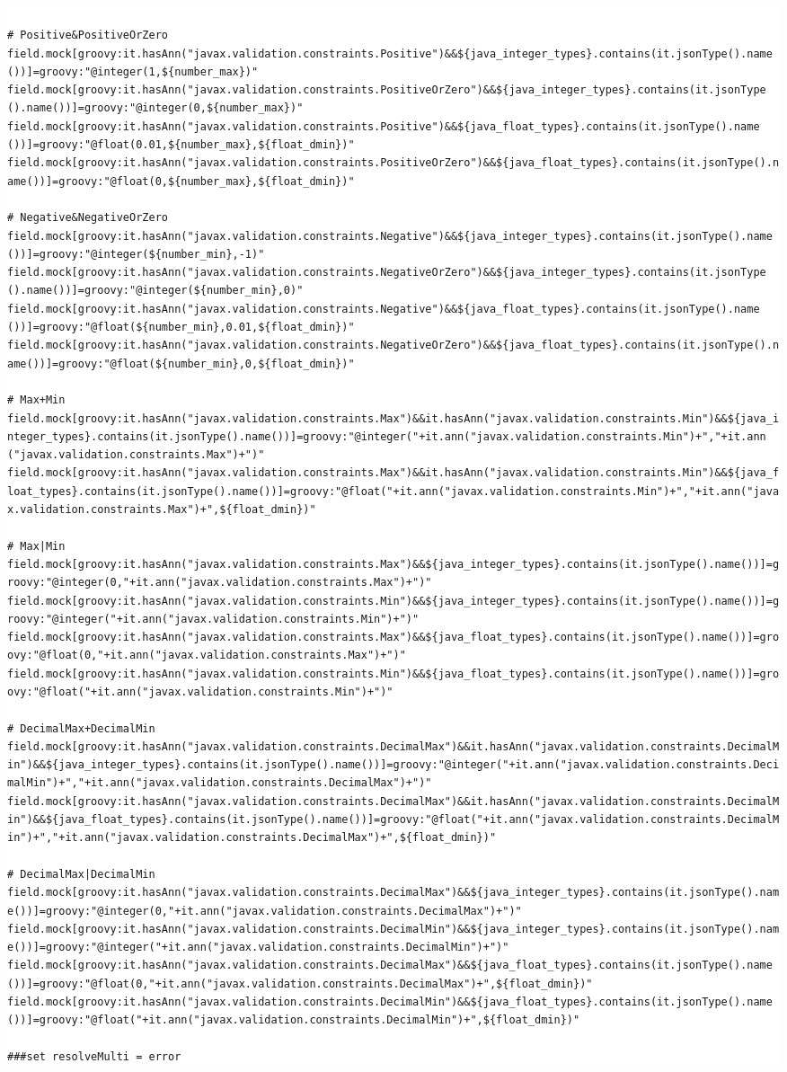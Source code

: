 ```

# Positive&PositiveOrZero
field.mock[groovy:it.hasAnn("javax.validation.constraints.Positive")&&${java_integer_types}.contains(it.jsonType().name())]=groovy:"@integer(1,${number_max})"
field.mock[groovy:it.hasAnn("javax.validation.constraints.PositiveOrZero")&&${java_integer_types}.contains(it.jsonType().name())]=groovy:"@integer(0,${number_max})"
field.mock[groovy:it.hasAnn("javax.validation.constraints.Positive")&&${java_float_types}.contains(it.jsonType().name())]=groovy:"@float(0.01,${number_max},${float_dmin})"
field.mock[groovy:it.hasAnn("javax.validation.constraints.PositiveOrZero")&&${java_float_types}.contains(it.jsonType().name())]=groovy:"@float(0,${number_max},${float_dmin})"

# Negative&NegativeOrZero
field.mock[groovy:it.hasAnn("javax.validation.constraints.Negative")&&${java_integer_types}.contains(it.jsonType().name())]=groovy:"@integer(${number_min},-1)"
field.mock[groovy:it.hasAnn("javax.validation.constraints.NegativeOrZero")&&${java_integer_types}.contains(it.jsonType().name())]=groovy:"@integer(${number_min},0)"
field.mock[groovy:it.hasAnn("javax.validation.constraints.Negative")&&${java_float_types}.contains(it.jsonType().name())]=groovy:"@float(${number_min},0.01,${float_dmin})"
field.mock[groovy:it.hasAnn("javax.validation.constraints.NegativeOrZero")&&${java_float_types}.contains(it.jsonType().name())]=groovy:"@float(${number_min},0,${float_dmin})"

# Max+Min
field.mock[groovy:it.hasAnn("javax.validation.constraints.Max")&&it.hasAnn("javax.validation.constraints.Min")&&${java_integer_types}.contains(it.jsonType().name())]=groovy:"@integer("+it.ann("javax.validation.constraints.Min")+","+it.ann("javax.validation.constraints.Max")+")"
field.mock[groovy:it.hasAnn("javax.validation.constraints.Max")&&it.hasAnn("javax.validation.constraints.Min")&&${java_float_types}.contains(it.jsonType().name())]=groovy:"@float("+it.ann("javax.validation.constraints.Min")+","+it.ann("javax.validation.constraints.Max")+",${float_dmin})"

# Max|Min
field.mock[groovy:it.hasAnn("javax.validation.constraints.Max")&&${java_integer_types}.contains(it.jsonType().name())]=groovy:"@integer(0,"+it.ann("javax.validation.constraints.Max")+")"
field.mock[groovy:it.hasAnn("javax.validation.constraints.Min")&&${java_integer_types}.contains(it.jsonType().name())]=groovy:"@integer("+it.ann("javax.validation.constraints.Min")+")"
field.mock[groovy:it.hasAnn("javax.validation.constraints.Max")&&${java_float_types}.contains(it.jsonType().name())]=groovy:"@float(0,"+it.ann("javax.validation.constraints.Max")+")"
field.mock[groovy:it.hasAnn("javax.validation.constraints.Min")&&${java_float_types}.contains(it.jsonType().name())]=groovy:"@float("+it.ann("javax.validation.constraints.Min")+")"

# DecimalMax+DecimalMin
field.mock[groovy:it.hasAnn("javax.validation.constraints.DecimalMax")&&it.hasAnn("javax.validation.constraints.DecimalMin")&&${java_integer_types}.contains(it.jsonType().name())]=groovy:"@integer("+it.ann("javax.validation.constraints.DecimalMin")+","+it.ann("javax.validation.constraints.DecimalMax")+")"
field.mock[groovy:it.hasAnn("javax.validation.constraints.DecimalMax")&&it.hasAnn("javax.validation.constraints.DecimalMin")&&${java_float_types}.contains(it.jsonType().name())]=groovy:"@float("+it.ann("javax.validation.constraints.DecimalMin")+","+it.ann("javax.validation.constraints.DecimalMax")+",${float_dmin})"

# DecimalMax|DecimalMin
field.mock[groovy:it.hasAnn("javax.validation.constraints.DecimalMax")&&${java_integer_types}.contains(it.jsonType().name())]=groovy:"@integer(0,"+it.ann("javax.validation.constraints.DecimalMax")+")"
field.mock[groovy:it.hasAnn("javax.validation.constraints.DecimalMin")&&${java_integer_types}.contains(it.jsonType().name())]=groovy:"@integer("+it.ann("javax.validation.constraints.DecimalMin")+")"
field.mock[groovy:it.hasAnn("javax.validation.constraints.DecimalMax")&&${java_float_types}.contains(it.jsonType().name())]=groovy:"@float(0,"+it.ann("javax.validation.constraints.DecimalMax")+",${float_dmin})"
field.mock[groovy:it.hasAnn("javax.validation.constraints.DecimalMin")&&${java_float_types}.contains(it.jsonType().name())]=groovy:"@float("+it.ann("javax.validation.constraints.DecimalMin")+",${float_dmin})"

###set resolveMulti = error
```